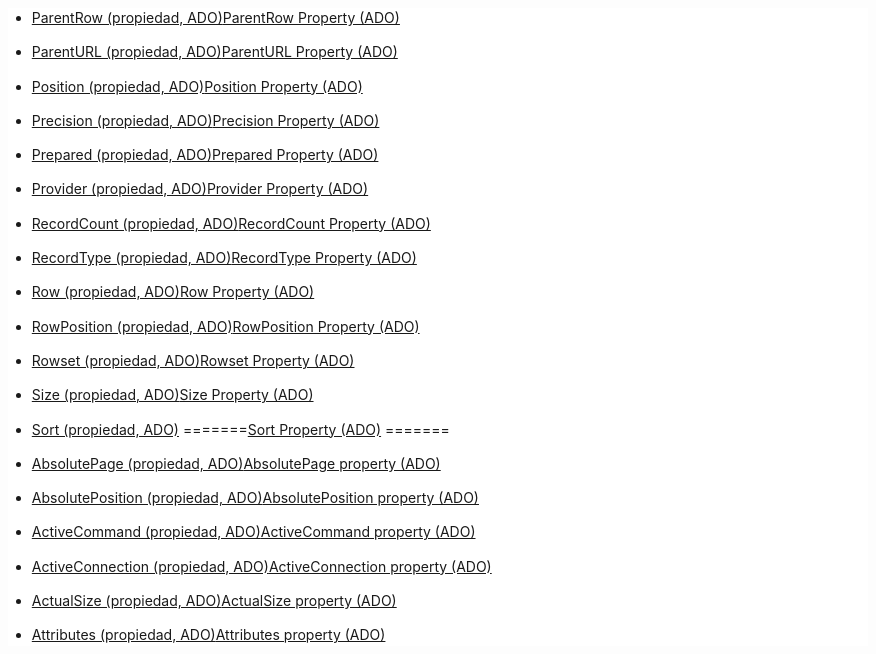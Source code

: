   - [<span data-ttu-id="b3a3f-150">ParentRow (propiedad, ADO)</span><span class="sxs-lookup"><span data-stu-id="b3a3f-150">ParentRow Property (ADO)</span></span>](parentrow-property-ado.md)

  - [<span data-ttu-id="b3a3f-151">ParentURL (propiedad, ADO)</span><span class="sxs-lookup"><span data-stu-id="b3a3f-151">ParentURL Property (ADO)</span></span>](parenturl-property-ado.md)

  - [<span data-ttu-id="b3a3f-152">Position (propiedad, ADO)</span><span class="sxs-lookup"><span data-stu-id="b3a3f-152">Position Property (ADO)</span></span>](position-property-ado.md)

  - [<span data-ttu-id="b3a3f-153">Precision (propiedad, ADO)</span><span class="sxs-lookup"><span data-stu-id="b3a3f-153">Precision Property (ADO)</span></span>](precision-property-ado.md)

  - [<span data-ttu-id="b3a3f-154">Prepared (propiedad, ADO)</span><span class="sxs-lookup"><span data-stu-id="b3a3f-154">Prepared Property (ADO)</span></span>](prepared-property-ado.md)

  - [<span data-ttu-id="b3a3f-155">Provider (propiedad, ADO)</span><span class="sxs-lookup"><span data-stu-id="b3a3f-155">Provider Property (ADO)</span></span>](provider-property-ado.md)

  - [<span data-ttu-id="b3a3f-156">RecordCount (propiedad, ADO)</span><span class="sxs-lookup"><span data-stu-id="b3a3f-156">RecordCount Property (ADO)</span></span>](recordcount-property-ado.md)

  - [<span data-ttu-id="b3a3f-157">RecordType (propiedad, ADO)</span><span class="sxs-lookup"><span data-stu-id="b3a3f-157">RecordType Property (ADO)</span></span>](recordtype-property-ado.md)

  - [<span data-ttu-id="b3a3f-158">Row (propiedad, ADO)</span><span class="sxs-lookup"><span data-stu-id="b3a3f-158">Row Property (ADO)</span></span>](row-property-ado.md)

  - [<span data-ttu-id="b3a3f-159">RowPosition (propiedad, ADO)</span><span class="sxs-lookup"><span data-stu-id="b3a3f-159">RowPosition Property (ADO)</span></span>](rowposition-property-ado.md)

  - [<span data-ttu-id="b3a3f-160">Rowset (propiedad, ADO)</span><span class="sxs-lookup"><span data-stu-id="b3a3f-160">Rowset Property (ADO)</span></span>](rowset-property-ado.md)

  - [<span data-ttu-id="b3a3f-161">Size (propiedad, ADO)</span><span class="sxs-lookup"><span data-stu-id="b3a3f-161">Size Property (ADO)</span></span>](size-property-ado.md)

  - <span data-ttu-id="b3a3f-162">[Sort (propiedad, ADO)](sort-property-ado.md)
=======</span><span class="sxs-lookup"><span data-stu-id="b3a3f-162">[Sort Property (ADO)](sort-property-ado.md)
=======</span></span>
  - [<span data-ttu-id="b3a3f-163">AbsolutePage (propiedad, ADO)</span><span class="sxs-lookup"><span data-stu-id="b3a3f-163">AbsolutePage property (ADO)</span></span>](absolutepage-property-ado.md)

  - [<span data-ttu-id="b3a3f-164">AbsolutePosition (propiedad, ADO)</span><span class="sxs-lookup"><span data-stu-id="b3a3f-164">AbsolutePosition property (ADO)</span></span>](absoluteposition-property-ado.md)

  - [<span data-ttu-id="b3a3f-165">ActiveCommand (propiedad, ADO)</span><span class="sxs-lookup"><span data-stu-id="b3a3f-165">ActiveCommand property (ADO)</span></span>](activecommand-property-ado.md)

  - [<span data-ttu-id="b3a3f-166">ActiveConnection (propiedad, ADO)</span><span class="sxs-lookup"><span data-stu-id="b3a3f-166">ActiveConnection property (ADO)</span></span>](activeconnection-property-ado.md)

  - [<span data-ttu-id="b3a3f-167">ActualSize (propiedad, ADO)</span><span class="sxs-lookup"><span data-stu-id="b3a3f-167">ActualSize property (ADO)</span></span>](actualsize-property-ado.md)

  - [<span data-ttu-id="b3a3f-168">Attributes (propiedad, ADO)</span><span class="sxs-lookup"><span data-stu-id="b3a3f-168">Attributes property (ADO)</span></span>](attributes-property-ado.md)
